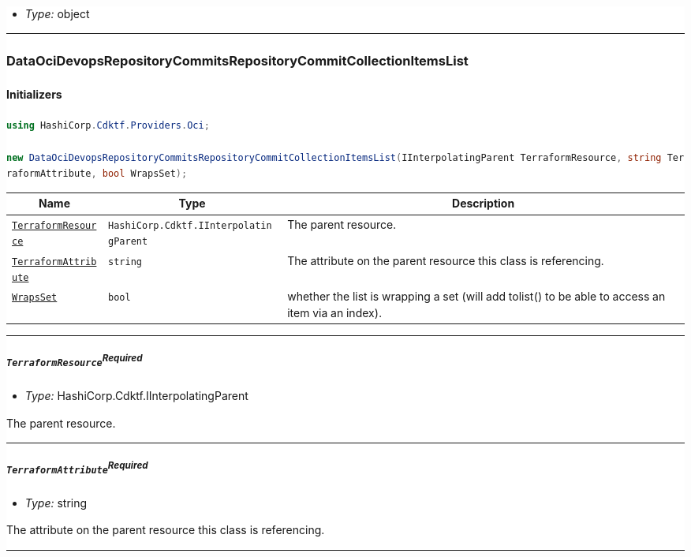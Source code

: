 - *Type:* object

---


### DataOciDevopsRepositoryCommitsRepositoryCommitCollectionItemsList <a name="DataOciDevopsRepositoryCommitsRepositoryCommitCollectionItemsList" id="rhizo-co-terraform-provider-oci.dataOciDevopsRepositoryCommits.DataOciDevopsRepositoryCommitsRepositoryCommitCollectionItemsList"></a>

#### Initializers <a name="Initializers" id="rhizo-co-terraform-provider-oci.dataOciDevopsRepositoryCommits.DataOciDevopsRepositoryCommitsRepositoryCommitCollectionItemsList.Initializer"></a>

```csharp
using HashiCorp.Cdktf.Providers.Oci;

new DataOciDevopsRepositoryCommitsRepositoryCommitCollectionItemsList(IInterpolatingParent TerraformResource, string TerraformAttribute, bool WrapsSet);
```

| **Name** | **Type** | **Description** |
| --- | --- | --- |
| <code><a href="#rhizo-co-terraform-provider-oci.dataOciDevopsRepositoryCommits.DataOciDevopsRepositoryCommitsRepositoryCommitCollectionItemsList.Initializer.parameter.terraformResource">TerraformResource</a></code> | <code>HashiCorp.Cdktf.IInterpolatingParent</code> | The parent resource. |
| <code><a href="#rhizo-co-terraform-provider-oci.dataOciDevopsRepositoryCommits.DataOciDevopsRepositoryCommitsRepositoryCommitCollectionItemsList.Initializer.parameter.terraformAttribute">TerraformAttribute</a></code> | <code>string</code> | The attribute on the parent resource this class is referencing. |
| <code><a href="#rhizo-co-terraform-provider-oci.dataOciDevopsRepositoryCommits.DataOciDevopsRepositoryCommitsRepositoryCommitCollectionItemsList.Initializer.parameter.wrapsSet">WrapsSet</a></code> | <code>bool</code> | whether the list is wrapping a set (will add tolist() to be able to access an item via an index). |

---

##### `TerraformResource`<sup>Required</sup> <a name="TerraformResource" id="rhizo-co-terraform-provider-oci.dataOciDevopsRepositoryCommits.DataOciDevopsRepositoryCommitsRepositoryCommitCollectionItemsList.Initializer.parameter.terraformResource"></a>

- *Type:* HashiCorp.Cdktf.IInterpolatingParent

The parent resource.

---

##### `TerraformAttribute`<sup>Required</sup> <a name="TerraformAttribute" id="rhizo-co-terraform-provider-oci.dataOciDevopsRepositoryCommits.DataOciDevopsRepositoryCommitsRepositoryCommitCollectionItemsList.Initializer.parameter.terraformAttribute"></a>

- *Type:* string

The attribute on the parent resource this class is referencing.

---
